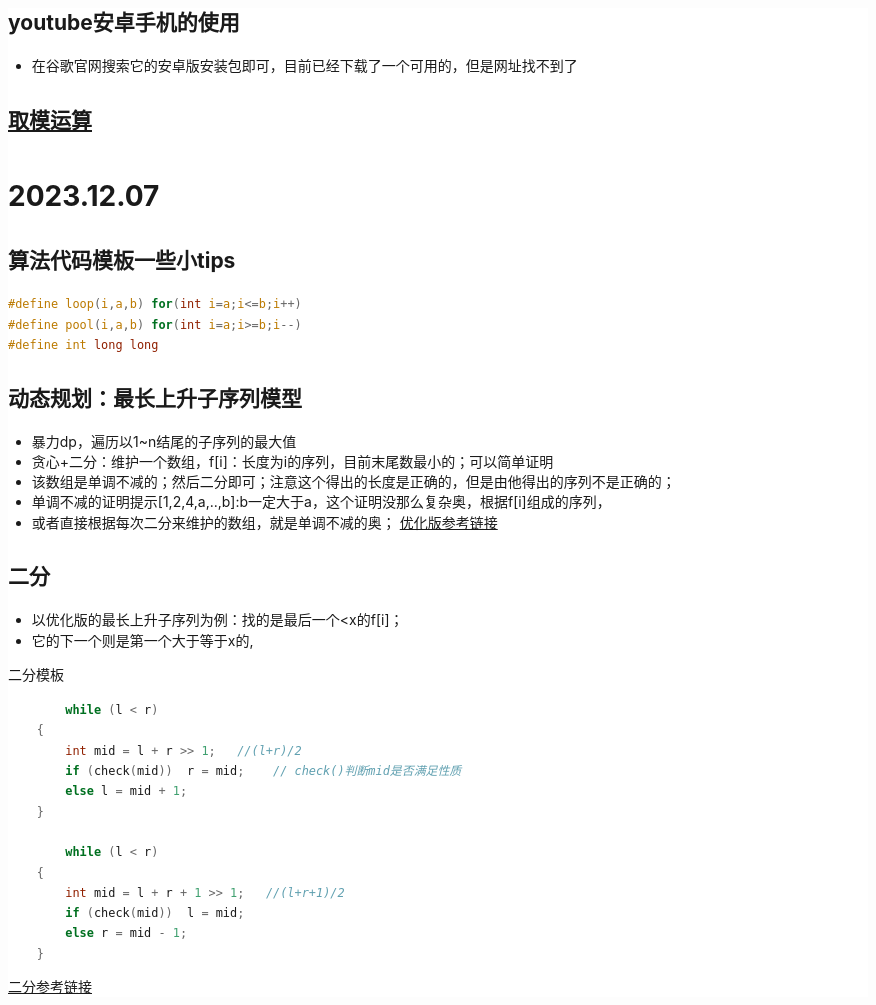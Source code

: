 ## youtube安卓手机的使用
- 在谷歌官网搜索它的安卓版安装包即可，目前已经下载了一个可用的，但是网址找不到了

## [取模运算](https://blog.csdn.net/Mtrix/article/details/47087647)


# 2023.12.07
## 算法代码模板一些小tips
```C
#define loop(i,a,b) for(int i=a;i<=b;i++)
#define pool(i,a,b) for(int i=a;i>=b;i--)
#define int long long
```

## 动态规划：最长上升子序列模型
- 暴力dp，遍历以1~n结尾的子序列的最大值
- 贪心+二分：维护一个数组，f[i]：长度为i的序列，目前末尾数最小的；可以简单证明
- 该数组是单调不减的；然后二分即可；注意这个得出的长度是正确的，但是由他得出的序列不是正确的；
- 单调不减的证明提示[1,2,4,a,..,b]:b一定大于a，这个证明没那么复杂奥，根据f[i]组成的序列，
- 或者直接根据每次二分来维护的数组，就是单调不减的奥；
[优化版参考链接](https://blog.csdn.net/lxt_Lucia/article/details/81206439?ops_request_misc=%257B%2522request%255Fid%2522%253A%2522170193465416800215073743%2522%252C%2522scm%2522%253A%252220140713.130102334.pc%255Fall.%2522%257D&request_id=170193465416800215073743&biz_id=0&utm_medium=distribute.pc_search_result.none-task-blog-2~all~first_rank_ecpm_v1~rank_v31_ecpm-15-81206439-null-null.142^v96^pc_search_result_base1&utm_term=%E6%9C%80%E9%95%BF%E4%B8%8A%E5%8D%87%E5%AD%90%E5%BA%8F%E5%88%97%E7%9A%84%E4%BC%98%E5%8C%96&spm=1018.2226.3001.4187)

## 二分
- 以优化版的最长上升子序列为例：找的是最后一个<x的f[i]；
- 它的下一个则是第一个大于等于x的,

二分模板
```C
    	while (l < r)
    {
        int mid = l + r >> 1;	//(l+r)/2
        if (check(mid))  r = mid;    // check()判断mid是否满足性质
        else l = mid + 1;
    }

    	while (l < r)
    {
        int mid = l + r + 1 >> 1;	//(l+r+1)/2
        if (check(mid))  l = mid;
        else r = mid - 1;
    }

```
[二分参考链接](https://blog.csdn.net/Mr_dimple/article/details/114656142?ops_request_misc=%257B%2522request%255Fid%2522%253A%2522170193569016800215089711%2522%252C%2522scm%2522%253A%252220140713.130102334..%2522%257D&request_id=170193569016800215089711&biz_id=0&utm_medium=distribute.pc_search_result.none-task-blog-2~all~top_positive~default-1-114656142-null-null.142^v96^pc_search_result_base1&utm_term=%E4%BA%8C%E5%88%86&spm=1018.2226.3001.4187)

